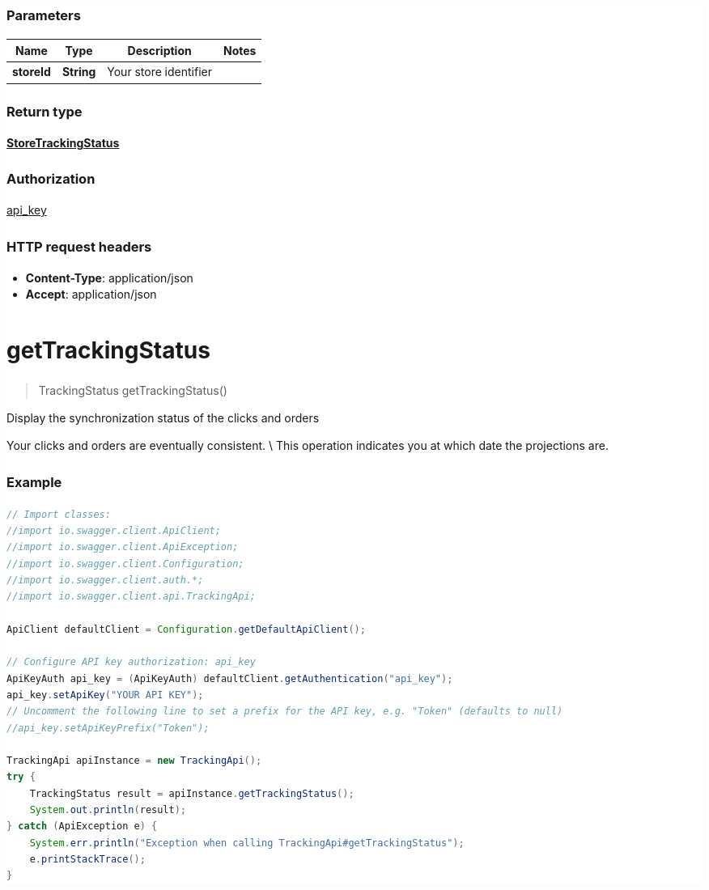 ### Parameters

Name | Type | Description  | Notes
------------- | ------------- | ------------- | -------------
 **storeId** | **String**| Your store identifier |

### Return type

[**StoreTrackingStatus**](StoreTrackingStatus.md)

### Authorization

[api_key](../README.md#api_key)

### HTTP request headers

 - **Content-Type**: application/json
 - **Accept**: application/json

<a name="getTrackingStatus"></a>
# **getTrackingStatus**
> TrackingStatus getTrackingStatus()

Display the synchronization status of the clicks and orders

Your clicks and orders are eventually consistent. \\ This operation indicates you at which date the projections are. 

### Example
```java
// Import classes:
//import io.swagger.client.ApiClient;
//import io.swagger.client.ApiException;
//import io.swagger.client.Configuration;
//import io.swagger.client.auth.*;
//import io.swagger.client.api.TrackingApi;

ApiClient defaultClient = Configuration.getDefaultApiClient();

// Configure API key authorization: api_key
ApiKeyAuth api_key = (ApiKeyAuth) defaultClient.getAuthentication("api_key");
api_key.setApiKey("YOUR API KEY");
// Uncomment the following line to set a prefix for the API key, e.g. "Token" (defaults to null)
//api_key.setApiKeyPrefix("Token");

TrackingApi apiInstance = new TrackingApi();
try {
    TrackingStatus result = apiInstance.getTrackingStatus();
    System.out.println(result);
} catch (ApiException e) {
    System.err.println("Exception when calling TrackingApi#getTrackingStatus");
    e.printStackTrace();
}
```
